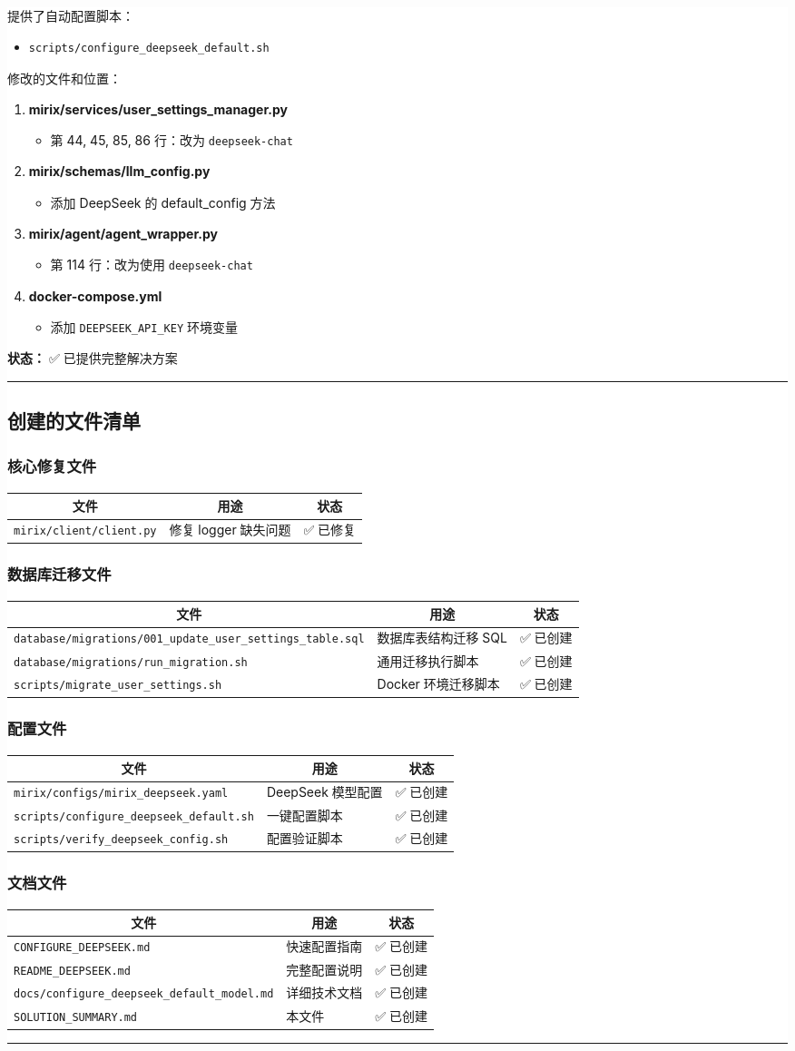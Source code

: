 提供了自动配置脚本：
- `scripts/configure_deepseek_default.sh`

修改的文件和位置：
1. **mirix/services/user_settings_manager.py**
   - 第 44, 45, 85, 86 行：改为 `deepseek-chat`

2. **mirix/schemas/llm_config.py**
   - 添加 DeepSeek 的 default_config 方法

3. **mirix/agent/agent_wrapper.py**
   - 第 114 行：改为使用 `deepseek-chat`

4. **docker-compose.yml**
   - 添加 `DEEPSEEK_API_KEY` 环境变量

**状态：** ✅ 已提供完整解决方案

---

## 创建的文件清单

### 核心修复文件

| 文件 | 用途 | 状态 |
|------|------|------|
| `mirix/client/client.py` | 修复 logger 缺失问题 | ✅ 已修复 |

### 数据库迁移文件

| 文件 | 用途 | 状态 |
|------|------|------|
| `database/migrations/001_update_user_settings_table.sql` | 数据库表结构迁移 SQL | ✅ 已创建 |
| `database/migrations/run_migration.sh` | 通用迁移执行脚本 | ✅ 已创建 |
| `scripts/migrate_user_settings.sh` | Docker 环境迁移脚本 | ✅ 已创建 |

### 配置文件

| 文件 | 用途 | 状态 |
|------|------|------|
| `mirix/configs/mirix_deepseek.yaml` | DeepSeek 模型配置 | ✅ 已创建 |
| `scripts/configure_deepseek_default.sh` | 一键配置脚本 | ✅ 已创建 |
| `scripts/verify_deepseek_config.sh` | 配置验证脚本 | ✅ 已创建 |

### 文档文件

| 文件 | 用途 | 状态 |
|------|------|------|
| `CONFIGURE_DEEPSEEK.md` | 快速配置指南 | ✅ 已创建 |
| `README_DEEPSEEK.md` | 完整配置说明 | ✅ 已创建 |
| `docs/configure_deepseek_default_model.md` | 详细技术文档 | ✅ 已创建 |
| `SOLUTION_SUMMARY.md` | 本文件 | ✅ 已创建 |

---